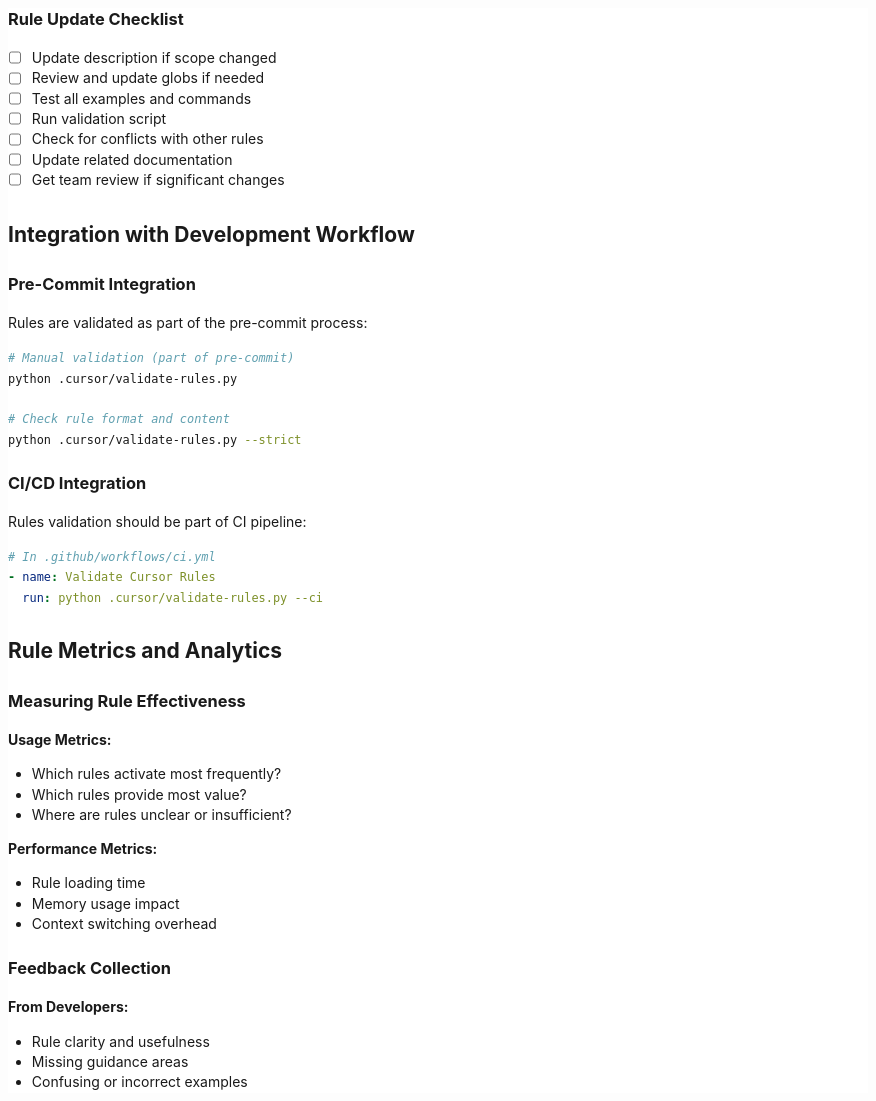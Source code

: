 ### Rule Update Checklist

- [ ] Update description if scope changed
- [ ] Review and update globs if needed
- [ ] Test all examples and commands
- [ ] Run validation script
- [ ] Check for conflicts with other rules
- [ ] Update related documentation
- [ ] Get team review if significant changes

## Integration with Development Workflow

### Pre-Commit Integration

Rules are validated as part of the pre-commit process:
```bash
# Manual validation (part of pre-commit)
python .cursor/validate-rules.py

# Check rule format and content
python .cursor/validate-rules.py --strict
```

### CI/CD Integration

Rules validation should be part of CI pipeline:
```yaml
# In .github/workflows/ci.yml
- name: Validate Cursor Rules
  run: python .cursor/validate-rules.py --ci
```

## Rule Metrics and Analytics

### Measuring Rule Effectiveness

**Usage Metrics:**
- Which rules activate most frequently?
- Which rules provide most value?
- Where are rules unclear or insufficient?

**Performance Metrics:**
- Rule loading time
- Memory usage impact
- Context switching overhead

### Feedback Collection

**From Developers:**
- Rule clarity and usefulness
- Missing guidance areas
- Confusing or incorrect examples
